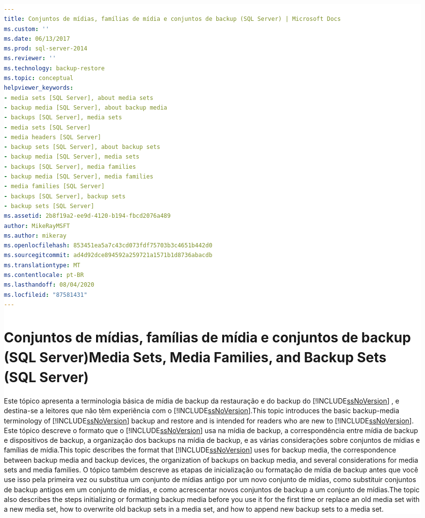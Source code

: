 ```yaml
---
title: Conjuntos de mídias, famílias de mídia e conjuntos de backup (SQL Server) | Microsoft Docs
ms.custom: ''
ms.date: 06/13/2017
ms.prod: sql-server-2014
ms.reviewer: ''
ms.technology: backup-restore
ms.topic: conceptual
helpviewer_keywords:
- media sets [SQL Server], about media sets
- backup media [SQL Server], about backup media
- backups [SQL Server], media sets
- media sets [SQL Server]
- media headers [SQL Server]
- backup sets [SQL Server], about backup sets
- backup media [SQL Server], media sets
- backups [SQL Server], media families
- backup media [SQL Server], media families
- media families [SQL Server]
- backups [SQL Server], backup sets
- backup sets [SQL Server]
ms.assetid: 2b8f19a2-ee9d-4120-b194-fbcd2076a489
author: MikeRayMSFT
ms.author: mikeray
ms.openlocfilehash: 853451ea5a7c43cd073fdf75703b3c4651b442d0
ms.sourcegitcommit: ad4d92dce894592a259721a1571b1d8736abacdb
ms.translationtype: MT
ms.contentlocale: pt-BR
ms.lasthandoff: 08/04/2020
ms.locfileid: "87581431"
---
```

# <a name="media-sets-media-families-and-backup-sets-sql-server"></a><span data-ttu-id="39f2f-102">Conjuntos de mídias, famílias de mídia e conjuntos de backup (SQL Server)</span><span class="sxs-lookup"><span data-stu-id="39f2f-102">Media Sets, Media Families, and Backup Sets (SQL Server)</span></span>
  <span data-ttu-id="39f2f-103">Este tópico apresenta a terminologia básica de mídia de backup da restauração e do backup do [!INCLUDE[ssNoVersion](../../includes/ssnoversion-md.md)] , e destina-se a leitores que não têm experiência com o [!INCLUDE[ssNoVersion](../../includes/ssnoversion-md.md)].</span><span class="sxs-lookup"><span data-stu-id="39f2f-103">This topic introduces the basic backup-media terminology of [!INCLUDE[ssNoVersion](../../includes/ssnoversion-md.md)] backup and restore and is intended for readers who are new to [!INCLUDE[ssNoVersion](../../includes/ssnoversion-md.md)].</span></span> <span data-ttu-id="39f2f-104">Este tópico descreve o formato que o [!INCLUDE[ssNoVersion](../../includes/ssnoversion-md.md)] usa na mídia de backup, a correspondência entre mídia de backup e dispositivos de backup, a organização dos backups na mídia de backup, e as várias considerações sobre conjuntos de mídias e famílias de mídia.</span><span class="sxs-lookup"><span data-stu-id="39f2f-104">This topic describes the format that [!INCLUDE[ssNoVersion](../../includes/ssnoversion-md.md)] uses for backup media, the correspondence between backup media and backup devices, the organization of backups on backup media, and several considerations for media sets and media families.</span></span> <span data-ttu-id="39f2f-105">O tópico também descreve as etapas de inicialização ou formatação de mídia de backup antes que você use isso pela primeira vez ou substitua um conjunto de mídias antigo por um novo conjunto de mídias, como substituir conjuntos de backup antigos em um conjunto de mídias, e como acrescentar novos conjuntos de backup a um conjunto de mídias.</span><span class="sxs-lookup"><span data-stu-id="39f2f-105">The topic also describes the steps initializing or formatting backup media before you use it for the first time or replace an old media set with a new media set, how to overwrite old backup sets in a media set, and how to append new backup sets to a media set.</span></span>
